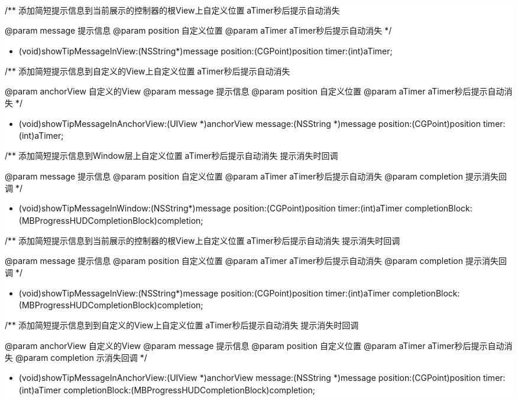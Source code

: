 /**
添加简短提示信息到当前展示的控制器的根View上自定义位置 aTimer秒后提示自动消失

@param message 提示信息
@param position 自定义位置
@param aTimer aTimer秒后提示自动消失
*/
+ (void)showTipMessageInView:(NSString*)message position:(CGPoint)position timer:(int)aTimer;

/**
添加简短提示信息到自定义的View上自定义位置 aTimer秒后提示自动消失

@param anchorView 自定义的View
@param message 提示信息
@param position 自定义位置
@param aTimer aTimer秒后提示自动消失
*/
+ (void)showTipMessageInAnchorView:(UIView *)anchorView message:(NSString *)message position:(CGPoint)position timer:(int)aTimer;


/**
添加简短提示信息到Window层上自定义位置 aTimer秒后提示自动消失 提示消失时回调

@param message 提示信息
@param position 自定义位置
@param aTimer aTimer秒后提示自动消失
@param completion 提示消失回调
*/
+ (void)showTipMessageInWindow:(NSString*)message position:(CGPoint)position timer:(int)aTimer completionBlock:(MBProgressHUDCompletionBlock)completion;

/**
添加简短提示信息到当前展示的控制器的根View上自定义位置 aTimer秒后提示自动消失 提示消失时回调

@param message 提示信息
@param position 自定义位置
@param aTimer aTimer秒后提示自动消失
@param completion 提示消失回调
*/
+ (void)showTipMessageInView:(NSString*)message position:(CGPoint)position timer:(int)aTimer completionBlock:(MBProgressHUDCompletionBlock)completion;

/**
添加简短提示信息到到自定义的View上自定义位置 aTimer秒后提示自动消失 提示消失时回调

@param anchorView 自定义的View
@param message 提示信息
@param position 自定义位置
@param aTimer aTimer秒后提示自动消失
@param completion 示消失回调
*/
+ (void)showTipMessageInAnchorView:(UIView *)anchorView message:(NSString *)message position:(CGPoint)position timer:(int)aTimer completionBlock:(MBProgressHUDCompletionBlock)completion;


